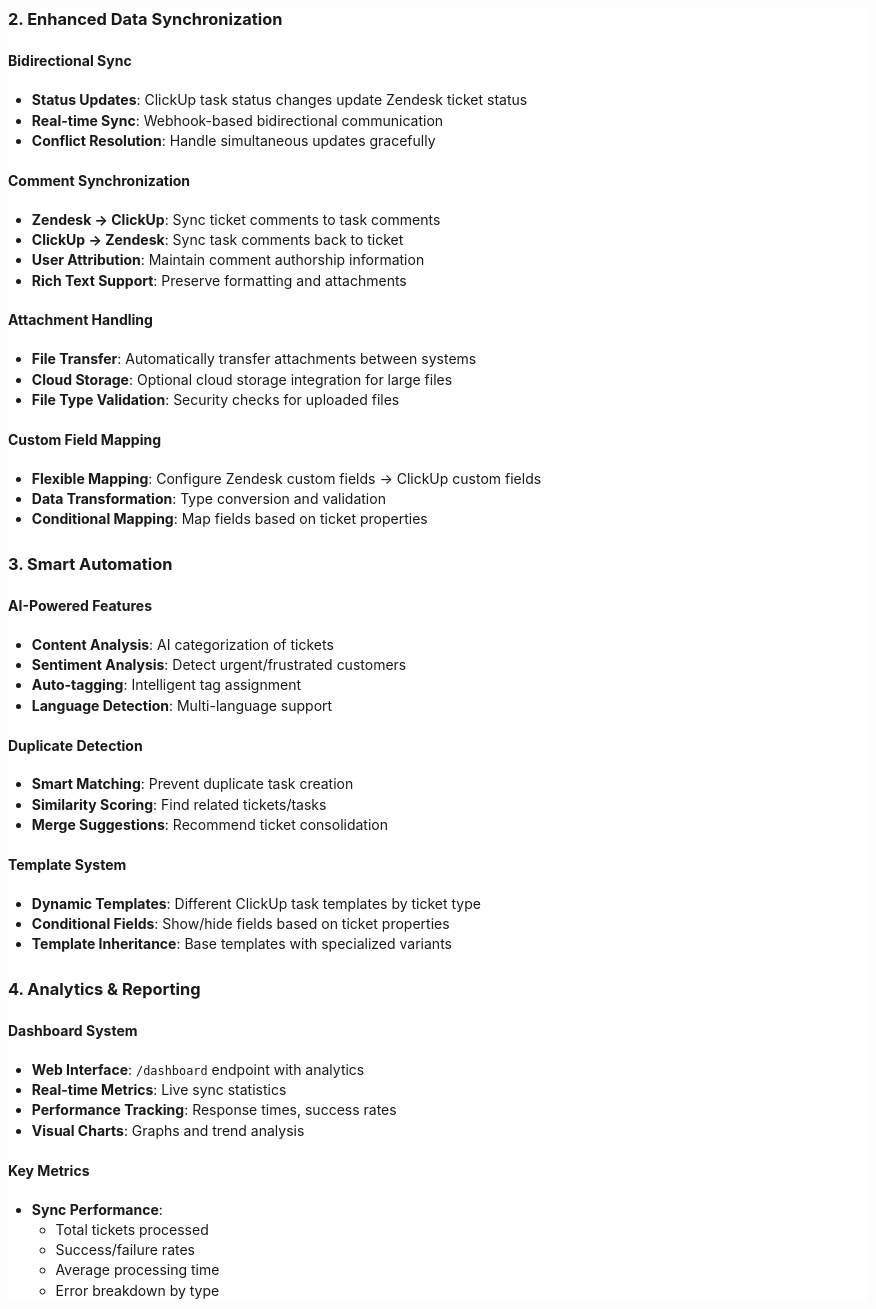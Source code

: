 ### 2. Enhanced Data Synchronization

#### Bidirectional Sync
- **Status Updates**: ClickUp task status changes update Zendesk ticket status
- **Real-time Sync**: Webhook-based bidirectional communication
- **Conflict Resolution**: Handle simultaneous updates gracefully

#### Comment Synchronization
- **Zendesk → ClickUp**: Sync ticket comments to task comments
- **ClickUp → Zendesk**: Sync task comments back to ticket
- **User Attribution**: Maintain comment authorship information
- **Rich Text Support**: Preserve formatting and attachments

#### Attachment Handling
- **File Transfer**: Automatically transfer attachments between systems
- **Cloud Storage**: Optional cloud storage integration for large files
- **File Type Validation**: Security checks for uploaded files

#### Custom Field Mapping
- **Flexible Mapping**: Configure Zendesk custom fields → ClickUp custom fields
- **Data Transformation**: Type conversion and validation
- **Conditional Mapping**: Map fields based on ticket properties

### 3. Smart Automation

#### AI-Powered Features
- **Content Analysis**: AI categorization of tickets
- **Sentiment Analysis**: Detect urgent/frustrated customers
- **Auto-tagging**: Intelligent tag assignment
- **Language Detection**: Multi-language support

#### Duplicate Detection
- **Smart Matching**: Prevent duplicate task creation
- **Similarity Scoring**: Find related tickets/tasks
- **Merge Suggestions**: Recommend ticket consolidation

#### Template System
- **Dynamic Templates**: Different ClickUp task templates by ticket type
- **Conditional Fields**: Show/hide fields based on ticket properties
- **Template Inheritance**: Base templates with specialized variants

### 4. Analytics & Reporting

#### Dashboard System
- **Web Interface**: `/dashboard` endpoint with analytics
- **Real-time Metrics**: Live sync statistics
- **Performance Tracking**: Response times, success rates
- **Visual Charts**: Graphs and trend analysis

#### Key Metrics
- **Sync Performance**:
  - Total tickets processed
  - Success/failure rates
  - Average processing time
  - Error breakdown by type
